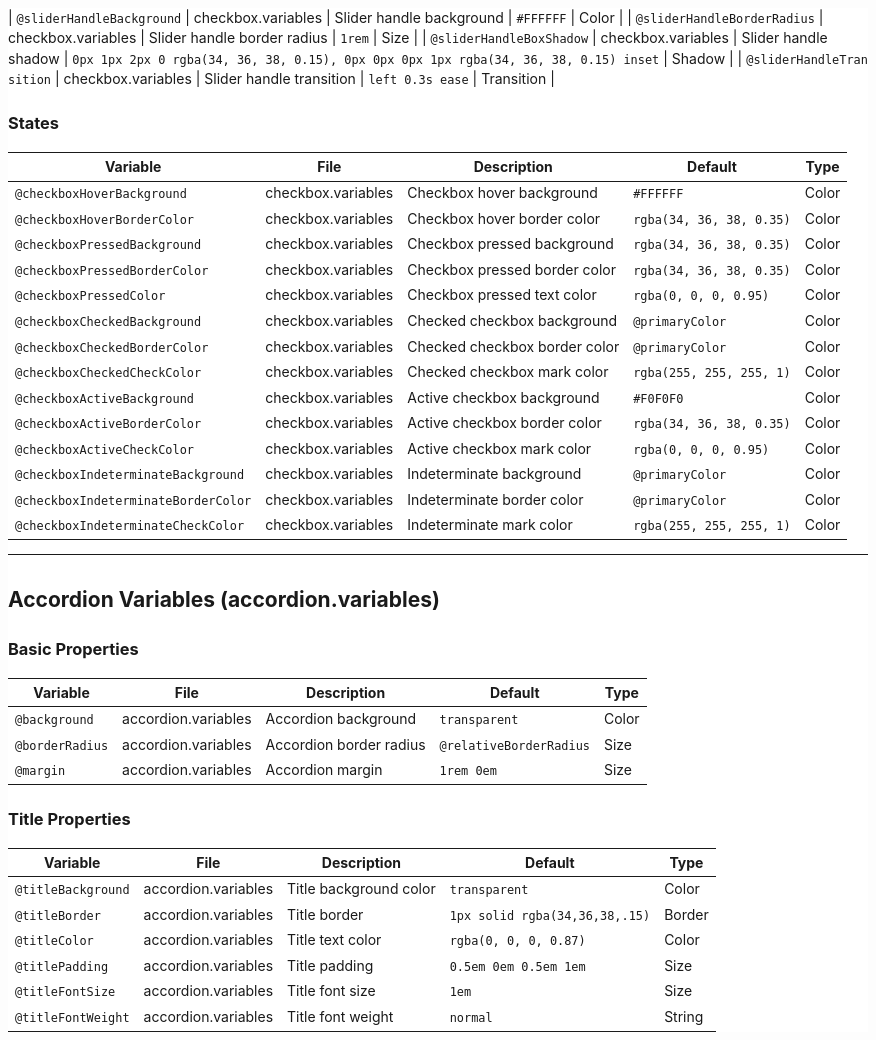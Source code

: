 | `@sliderHandleBackground` | checkbox.variables | Slider handle background | `#FFFFFF` | Color |
| `@sliderHandleBorderRadius` | checkbox.variables | Slider handle border radius | `1rem` | Size |
| `@sliderHandleBoxShadow` | checkbox.variables | Slider handle shadow | `0px 1px 2px 0 rgba(34, 36, 38, 0.15), 0px 0px 0px 1px rgba(34, 36, 38, 0.15) inset` | Shadow |
| `@sliderHandleTransition` | checkbox.variables | Slider handle transition | `left 0.3s ease` | Transition |

### States
| Variable | File | Description | Default | Type |
|----------|------|-------------|---------|------|
| `@checkboxHoverBackground` | checkbox.variables | Checkbox hover background | `#FFFFFF` | Color |
| `@checkboxHoverBorderColor` | checkbox.variables | Checkbox hover border color | `rgba(34, 36, 38, 0.35)` | Color |
| `@checkboxPressedBackground` | checkbox.variables | Checkbox pressed background | `rgba(34, 36, 38, 0.35)` | Color |
| `@checkboxPressedBorderColor` | checkbox.variables | Checkbox pressed border color | `rgba(34, 36, 38, 0.35)` | Color |
| `@checkboxPressedColor` | checkbox.variables | Checkbox pressed text color | `rgba(0, 0, 0, 0.95)` | Color |
| `@checkboxCheckedBackground` | checkbox.variables | Checked checkbox background | `@primaryColor` | Color |
| `@checkboxCheckedBorderColor` | checkbox.variables | Checked checkbox border color | `@primaryColor` | Color |
| `@checkboxCheckedCheckColor` | checkbox.variables | Checked checkbox mark color | `rgba(255, 255, 255, 1)` | Color |
| `@checkboxActiveBackground` | checkbox.variables | Active checkbox background | `#F0F0F0` | Color |
| `@checkboxActiveBorderColor` | checkbox.variables | Active checkbox border color | `rgba(34, 36, 38, 0.35)` | Color |
| `@checkboxActiveCheckColor` | checkbox.variables | Active checkbox mark color | `rgba(0, 0, 0, 0.95)` | Color |
| `@checkboxIndeterminateBackground` | checkbox.variables | Indeterminate background | `@primaryColor` | Color |
| `@checkboxIndeterminateBorderColor` | checkbox.variables | Indeterminate border color | `@primaryColor` | Color |
| `@checkboxIndeterminateCheckColor` | checkbox.variables | Indeterminate mark color | `rgba(255, 255, 255, 1)` | Color |

---

## Accordion Variables (accordion.variables)

### Basic Properties
| Variable | File | Description | Default | Type |
|----------|------|-------------|---------|------|
| `@background` | accordion.variables | Accordion background | `transparent` | Color |
| `@borderRadius` | accordion.variables | Accordion border radius | `@relativeBorderRadius` | Size |
| `@margin` | accordion.variables | Accordion margin | `1rem 0em` | Size |

### Title Properties
| Variable | File | Description | Default | Type |
|----------|------|-------------|---------|------|
| `@titleBackground` | accordion.variables | Title background color | `transparent` | Color |
| `@titleBorder` | accordion.variables | Title border | `1px solid rgba(34,36,38,.15)` | Border |
| `@titleColor` | accordion.variables | Title text color | `rgba(0, 0, 0, 0.87)` | Color |
| `@titlePadding` | accordion.variables | Title padding | `0.5em 0em 0.5em 1em` | Size |
| `@titleFontSize` | accordion.variables | Title font size | `1em` | Size |
| `@titleFontWeight` | accordion.variables | Title font weight | `normal` | String |
